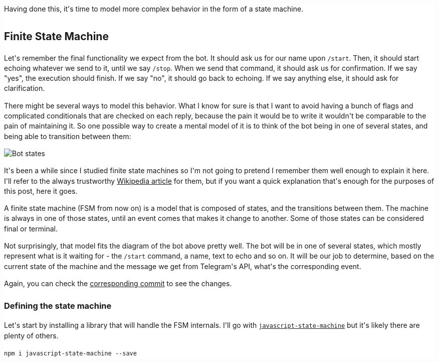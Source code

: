 Having done this, it's time to model more complex behavior in the form of a state machine.

## Finite State Machine

Let's remember the final functionality we expect from the bot. It should ask us for our name upon `/start`. Then, it should
start echoing whatever we send to it, until we say `/stop`. When we send that command, it should ask us for confirmation. If
we say "yes", the execution should finish. If we say "no", it should go back to echoing. If we say anything else, it should
ask for clarification.

There might be several ways to model this behavior. What I know for sure is that I want to avoid having a bunch of flags and
complicated conditionals that are checked on each reply, because the pain it would be to write it wouldn't be comparable to the
pain of maintaining it. So one possible way to create a mental model of it is to think of the bot being in one of several states,
and being able to transition between them:

![Bot states](2016-06-16-telegram-bot-fsm-async-await/fsm.png)

It's been a while since I studied finite state machines so I'm not going to pretend I remember them well enough to explain
it here. I'll refer to the always trustworthy [Wikipedia article](https://en.wikipedia.org/wiki/Finite-state_machine) for them,
but if you want a quick explanation that's enough for the purposes of this post, here it goes.

A finite state machine (FSM from now on) is a model that is composed of states, and the transitions between them. The machine
is always in one of those states, until an event comes that makes it change to another. Some of those states can be considered
final or terminal.

Not surprisingly, that model fits the diagram of the bot above pretty well. The bot will be in one of several states, which
mostly represent what is it waiting for - the `/start` command, a name, text to echo and so on. It will be our job to determine,
based on the current state of the machine and the message we get from Telegram's API, what's the corresponding event.

Again, you can check the [corresponding commit](https://github.com/julioolvr/telegram-bot-example/commit/ffb568314ad5f8f531828246495f0cc1852e0e2c)
to see the changes.

### Defining the state machine

Let's start by installing a library that will handle the FSM internals. I'll go with
[`javascript-state-machine`](https://www.npmjs.com/package/javascript-state-machine) but it's likely there are plenty of others.

```
npm i javascript-state-machine --save
```

